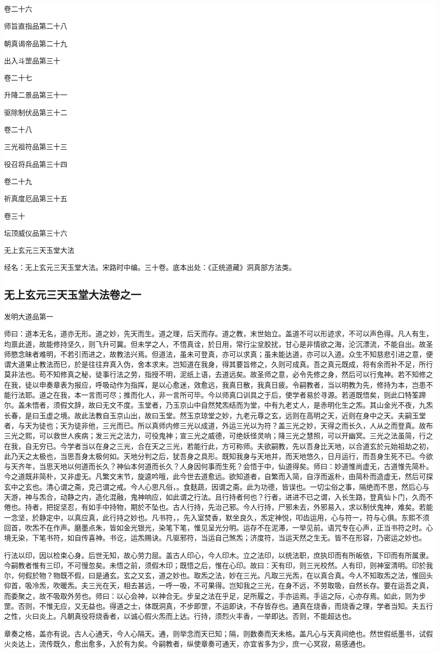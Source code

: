 卷二十六  

师旨直指品第二十八  

朝真谒帝品第二十九  

出入斗罡品第三十  

卷二十七  

升降二景品第三十一  

驱除制伏品第三十二  

卷二十八  

三光祖符品第三十三  

役召将兵品第三十四  

卷二十九  

祈真度厄品第三十五  

卷三十  

坛顶威仪品第三十六  

无上玄元三天玉堂大法  

经名：无上玄元三天玉堂大法。宋路时中编。三十卷。底本出处：《正统道藏》洞真部方法类。  

## 无上玄元三天玉堂大法卷之一

发明大道品第一  

师曰：道本无名，道亦无形。道之妙，先天而生。道之理，后天而存。道之教，末世始立。盖道不可以形迹求，不可以声色得。凡人有生，均禀此道，故能修持坚久，则飞升可冀。但未学之人，不悟真诠，於日用，常行尘坌胶扰，甘心是非情欲之海，沦沉漂流，不能自出。故圣师愍念昧者难明，不若引而进之，故教法兴焉。但道法，虽未可登真，亦可以求真；虽未能达道，亦可以入道。众生不知慈悲引进之意，便谓大道果止教法而巳，於是往往弃真入伪，舍本求末。岂知道在我身，得其要旨修之，久则可成真。吾之真元既成，将有余而补不足，所行莫非法也。苟不知修真之秘，徒事行法之劳，指授不明，泥纸上语，去道远矣。故圣师之意，必令先修之身，然后可以行鬼神。若不知修之在我，徒以申奏章表为报应，呼吸动作为指挥，是以心愈迷，效愈远，我真日散，我真日疲。令嗣教者，当以明教为先，修持为本，岂患不能行法耶。道之在我，本一言而可尽；推而化人，非一言所可毕。今以师真口训具之于后，使学者易於寻源。若道既悟矣，则此口特筌蹄尔。盖未悟者，须假文辞，故曰无文不度。玉堂者，乃玉京山中自然梵炁结而为堂，中有九老丈人，是赤明化生之炁。其山金光不夜，九炁长春，是曰玉虚之境。故此法教自玉京山出，故曰玉堂。然玉京琼堂之妙，九老元尊之玄，远则在高明之天，近则在身中之天。夫嗣玉堂者，与天为徒也；天为徒非他，三光而已。所以真师内修三光以成道，外运三光以为符？盖三光之妙，天得之而长久，人从之而登真。故布三光之熙，可以救世人疾病；发三光之法力，可役鬼神；宣三光之威德，可绝妖怪灵响；降三光之慧照，可以开幽冥。三光之法虽简，行之在我，自无穷已。今学者当以在身之三光，合在天之三光，若能行此，方可称师。夫欲嗣教，先以吾身比天地，以合道玄於元始祖劫之初，此乃天之太极也，当思吾身太极何如。天地分判之后，犹吾身之具形。既知我身与天地并，而天地悠久，日月运行，而吾身生死不已。今欲与天齐年，当思天地以何道而长久？神仙本何道而长久？人身因何事而生死？会悟于中，仙道得矣。师曰：妙道惟尚虚无，古道惟先简朴。今之道既非简朴，又非虚无。凡繁文末节，旋逵吟哦，此今世去道愈远。欲知道者，自繁而入简，自浮而返朴，由简朴而造虚无，然后可探玄中之玄也。清心谓之斋，克己谓之戒。今人心思凡俗，。食麸蔬，因谓之斋。此为功德，皆误也。一切尘俗之事，隔绝而不思，然后心与天游，神与炁合，动静之内，造化混融，鬼神响应，如此谓之行法。且行持者何也？行者，进进不已之谓，入长生路，登真仙卜门，久而不倦也。持者，把捉坚忍，有如手中持物，期於不坠也。古人行持，先治己邪。今人行持，尸邪未去，外邪易入，求以制伏鬼神，难矣。若能一念坚，於静定中，以真应真，此行持之妙也。凡书符，，先入室焚香，默坐良久，炁定神悦，叩齿运用，心与符一，符与心俱。东熙不须回首，吹炁不在作声。磨墨点朱，皆如金光银光，染笔下笔，惟见呈光分明。运存不在泥滞，一举见前。语咒专在心声，正当书符之时。心境无染，下笔书符，如自传喜神。书讫，运炁赐诀。凡驱邪符，当运自己煞炁；济度符，当运天然之生无。皆不在形容，乃密运之妙也。  

行法以印，因以检束心身。后世无知，故心劳力屈。盖古人印心，今人印木。立之法印，以统法职，庶执印而有所皈依，下印而有所属隶。今嗣教者惟有三印，不可慢忽矣。未悟之前，须假木印；既悟之后，惟在心印。故曰：天有印，则三光校然。人有印，则神室清明。印於我尔，何假於物？物既不假，曰是通玄。玄之又玄，道之妙也。取炁之法，妙在三光。凡取三光炁，在以真合真。今人不知取炁之法，惟回头仰首，吸冷炁，吹暖炁。夫三光在天，相去甚远，一呼一吸，不可果得。岂知我之三光，在身不远，不劳取吸，自然长存。要在运吾之真，而委聚之，故不吸取外劳也。师曰：以心会神，以神合无。步呈之法在乎足，足所履之，手亦运焉。手运之际，心亦存焉。如此，则为步罡。否则，不惟无应，又无益也。得道之士，体既洞真，不步即罡，不运即诀，不存皆存也。通真在烧香，而烧香之理，学者当知。夫五行之性，火曰炎上。凡朝真役将烧香者，以诚心假火炁而上达。行持，须烈火丰香，一举即达。否则，不能超达也。  

章奏之格，盖亦有说。古人心通天，今人心隔天。通，则举念而天已知；隔，则数奏而天未格。盖凡心与天真间绝也。然世假纸墨书，试假火炎达上，流传既久，愈出愈多，入於有为矣。今嗣教者，纵使章奏可通天，亦宜省多为少，庶一心冥寂，易感通也。  
